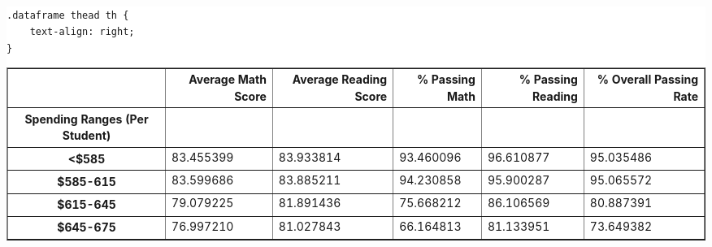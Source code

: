     .dataframe thead th {
        text-align: right;
    }
</style>
<table border="1" class="dataframe">
  <thead>
    <tr style="text-align: right;">
      <th></th>
      <th>Average Math Score</th>
      <th>Average Reading Score</th>
      <th>% Passing Math</th>
      <th>% Passing Reading</th>
      <th>% Overall Passing Rate</th>
    </tr>
    <tr>
      <th>Spending Ranges (Per Student)</th>
      <th></th>
      <th></th>
      <th></th>
      <th></th>
      <th></th>
    </tr>
  </thead>
  <tbody>
    <tr>
      <th>&lt;$585</th>
      <td>83.455399</td>
      <td>83.933814</td>
      <td>93.460096</td>
      <td>96.610877</td>
      <td>95.035486</td>
    </tr>
    <tr>
      <th>$585-615</th>
      <td>83.599686</td>
      <td>83.885211</td>
      <td>94.230858</td>
      <td>95.900287</td>
      <td>95.065572</td>
    </tr>
    <tr>
      <th>$615-645</th>
      <td>79.079225</td>
      <td>81.891436</td>
      <td>75.668212</td>
      <td>86.106569</td>
      <td>80.887391</td>
    </tr>
    <tr>
      <th>$645-675</th>
      <td>76.997210</td>
      <td>81.027843</td>
      <td>66.164813</td>
      <td>81.133951</td>
      <td>73.649382</td>
    </tr>
  </tbody>
</table>
</div>
